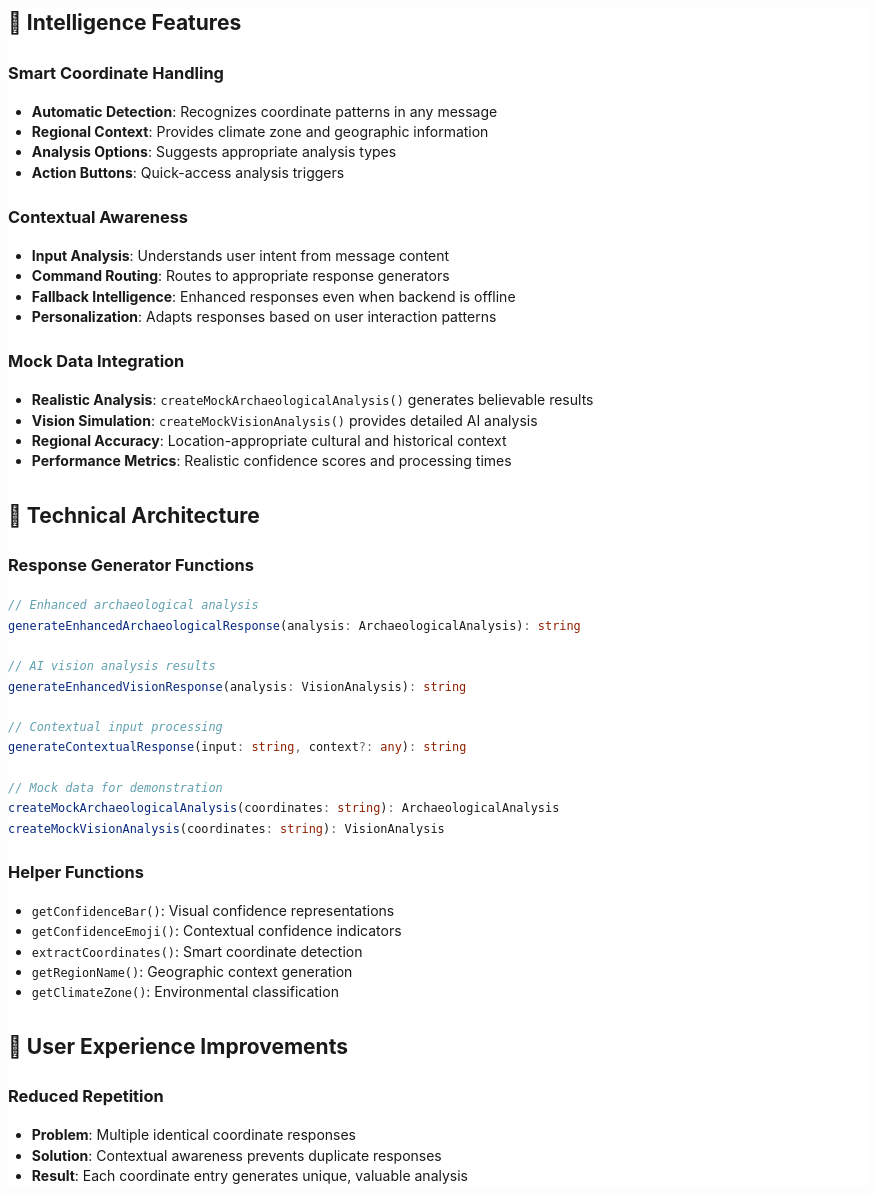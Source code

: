 ## 🧠 Intelligence Features

### **Smart Coordinate Handling**
- **Automatic Detection**: Recognizes coordinate patterns in any message
- **Regional Context**: Provides climate zone and geographic information
- **Analysis Options**: Suggests appropriate analysis types
- **Action Buttons**: Quick-access analysis triggers

### **Contextual Awareness**
- **Input Analysis**: Understands user intent from message content
- **Command Routing**: Routes to appropriate response generators
- **Fallback Intelligence**: Enhanced responses even when backend is offline
- **Personalization**: Adapts responses based on user interaction patterns

### **Mock Data Integration**
- **Realistic Analysis**: `createMockArchaeologicalAnalysis()` generates believable results
- **Vision Simulation**: `createMockVisionAnalysis()` provides detailed AI analysis
- **Regional Accuracy**: Location-appropriate cultural and historical context
- **Performance Metrics**: Realistic confidence scores and processing times

## 🔧 Technical Architecture

### **Response Generator Functions**
```typescript
// Enhanced archaeological analysis
generateEnhancedArchaeologicalResponse(analysis: ArchaeologicalAnalysis): string

// AI vision analysis results  
generateEnhancedVisionResponse(analysis: VisionAnalysis): string

// Contextual input processing
generateContextualResponse(input: string, context?: any): string

// Mock data for demonstration
createMockArchaeologicalAnalysis(coordinates: string): ArchaeologicalAnalysis
createMockVisionAnalysis(coordinates: string): VisionAnalysis
```

### **Helper Functions**
- `getConfidenceBar()`: Visual confidence representations
- `getConfidenceEmoji()`: Contextual confidence indicators
- `extractCoordinates()`: Smart coordinate detection
- `getRegionName()`: Geographic context generation
- `getClimateZone()`: Environmental classification

## 📱 User Experience Improvements

### **Reduced Repetition**
- **Problem**: Multiple identical coordinate responses
- **Solution**: Contextual awareness prevents duplicate responses
- **Result**: Each coordinate entry generates unique, valuable analysis
